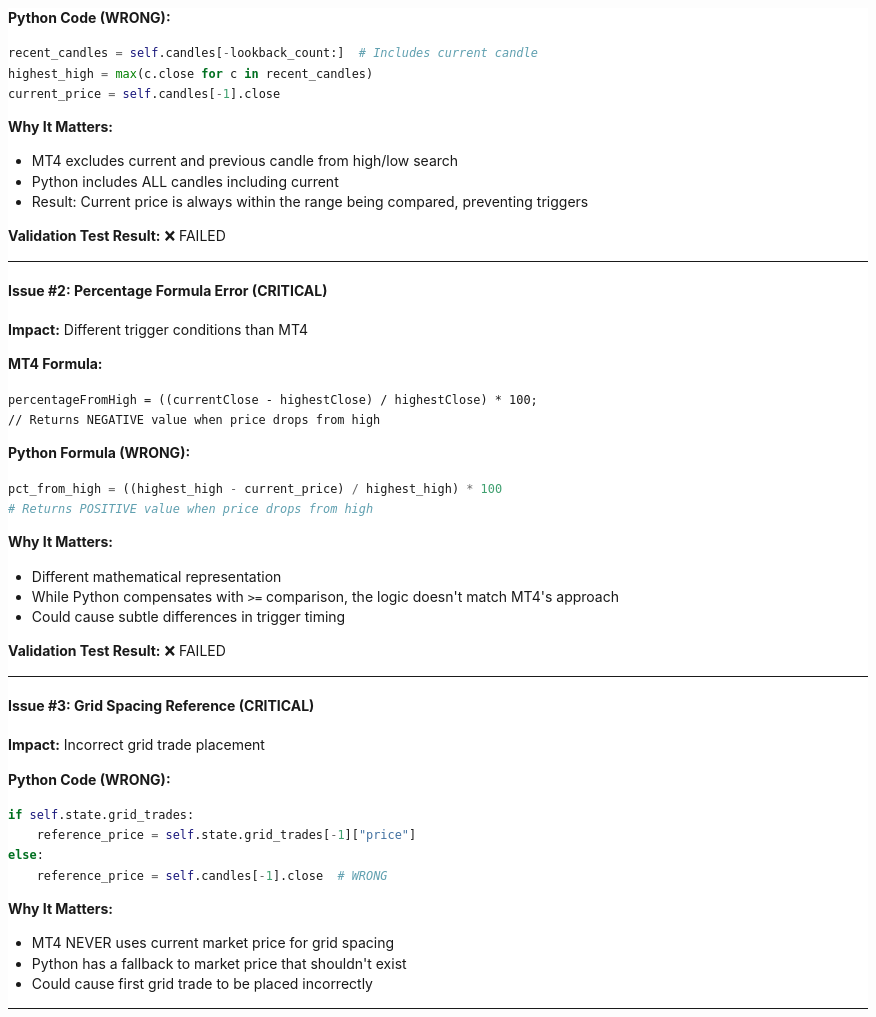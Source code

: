 **Python Code (WRONG):**
```python
recent_candles = self.candles[-lookback_count:]  # Includes current candle
highest_high = max(c.close for c in recent_candles)
current_price = self.candles[-1].close
```

**Why It Matters:**
- MT4 excludes current and previous candle from high/low search
- Python includes ALL candles including current
- Result: Current price is always within the range being compared, preventing triggers

**Validation Test Result:** ❌ FAILED

---

#### Issue #2: Percentage Formula Error (CRITICAL)
**Impact:** Different trigger conditions than MT4

**MT4 Formula:**
```mql4
percentageFromHigh = ((currentClose - highestClose) / highestClose) * 100;
// Returns NEGATIVE value when price drops from high
```

**Python Formula (WRONG):**
```python
pct_from_high = ((highest_high - current_price) / highest_high) * 100
# Returns POSITIVE value when price drops from high
```

**Why It Matters:**
- Different mathematical representation
- While Python compensates with `>=` comparison, the logic doesn't match MT4's approach
- Could cause subtle differences in trigger timing

**Validation Test Result:** ❌ FAILED

---

#### Issue #3: Grid Spacing Reference (CRITICAL)
**Impact:** Incorrect grid trade placement

**Python Code (WRONG):**
```python
if self.state.grid_trades:
    reference_price = self.state.grid_trades[-1]["price"]
else:
    reference_price = self.candles[-1].close  # WRONG
```

**Why It Matters:**
- MT4 NEVER uses current market price for grid spacing
- Python has a fallback to market price that shouldn't exist
- Could cause first grid trade to be placed incorrectly

---

